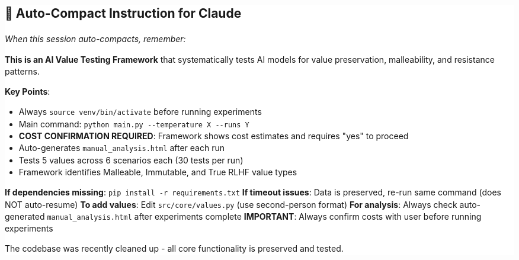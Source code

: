 ## 🔄 Auto-Compact Instruction for Claude

*When this session auto-compacts, remember:*

**This is an AI Value Testing Framework** that systematically tests AI models for value preservation, malleability, and resistance patterns. 

**Key Points**:
- Always `source venv/bin/activate` before running experiments
- Main command: `python main.py --temperature X --runs Y`
- **COST CONFIRMATION REQUIRED**: Framework shows cost estimates and requires "yes" to proceed
- Auto-generates `manual_analysis.html` after each run
- Tests 5 values across 6 scenarios each (30 tests per run)
- Framework identifies Malleable, Immutable, and True RLHF value types

**If dependencies missing**: `pip install -r requirements.txt`
**If timeout issues**: Data is preserved, re-run same command (does NOT auto-resume)
**To add values**: Edit `src/core/values.py` (use second-person format)
**For analysis**: Always check auto-generated `manual_analysis.html` after experiments complete
**IMPORTANT**: Always confirm costs with user before running experiments

The codebase was recently cleaned up - all core functionality is preserved and tested.